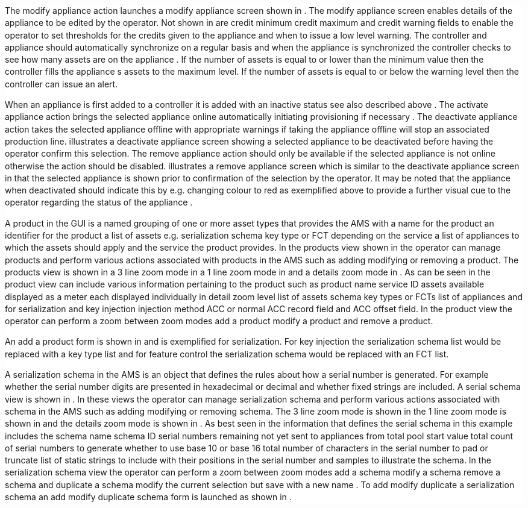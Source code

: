 The modify appliance action launches a modify appliance screen shown in . The modify appliance screen enables details of the appliance to be edited by the operator. Not shown in are credit minimum credit maximum and credit warning fields to enable the operator to set thresholds for the credits given to the appliance and when to issue a low level warning. The controller and appliance should automatically synchronize on a regular basis and when the appliance is synchronized the controller checks to see how many assets are on the appliance . If the number of assets is equal to or lower than the minimum value then the controller fills the appliance s assets to the maximum level. If the number of assets is equal to or below the warning level then the controller can issue an alert.

When an appliance is first added to a controller it is added with an inactive status see also described above . The activate appliance action brings the selected appliance online automatically initiating provisioning if necessary . The deactivate appliance action takes the selected appliance offline with appropriate warnings if taking the appliance offline will stop an associated production line. illustrates a deactivate appliance screen showing a selected appliance to be deactivated before having the operator confirm this selection. The remove appliance action should only be available if the selected appliance is not online otherwise the action should be disabled. illustrates a remove appliance screen which is similar to the deactivate appliance screen in that the selected appliance is shown prior to confirmation of the selection by the operator. It may be noted that the appliance when deactivated should indicate this by e.g. changing colour to red as exemplified above to provide a further visual cue to the operator regarding the status of the appliance .

A product in the GUI is a named grouping of one or more asset types that provides the AMS with a name for the product an identifier for the product a list of assets e.g. serialization schema key type or FCT depending on the service a list of appliances to which the assets should apply and the service the product provides. In the products view shown in the operator can manage products and perform various actions associated with products in the AMS such as adding modifying or removing a product. The products view is shown in a 3 line zoom mode in a 1 line zoom mode in and a details zoom mode in . As can be seen in the product view can include various information pertaining to the product such as product name service ID assets available displayed as a meter each displayed individually in detail zoom level list of assets schema key types or FCTs list of appliances and for serialization and key injection injection method ACC or normal ACC record field and ACC offset field. In the product view the operator can perform a zoom between zoom modes add a product modify a product and remove a product.

An add a product form is shown in and is exemplified for serialization. For key injection the serialization schema list would be replaced with a key type list and for feature control the serialization schema would be replaced with an FCT list.

A serialization schema in the AMS is an object that defines the rules about how a serial number is generated. For example whether the serial number digits are presented in hexadecimal or decimal and whether fixed strings are included. A serial schema view is shown in . In these views the operator can manage serialization schema and perform various actions associated with schema in the AMS such as adding modifying or removing schema. The 3 line zoom mode is shown in the 1 line zoom mode is shown in and the details zoom mode is shown in . As best seen in the information that defines the serial schema in this example includes the schema name schema ID serial numbers remaining not yet sent to appliances from total pool start value total count of serial numbers to generate whether to use base 10 or base 16 total number of characters in the serial number to pad or truncate list of static strings to include with their positions in the serial number and samples to illustrate the schema. In the serialization schema view the operator can perform a zoom between zoom modes add a schema modify a schema remove a schema and duplicate a schema modify the current selection but save with a new name . To add modify duplicate a serialization schema an add modify duplicate schema form is launched as shown in .
